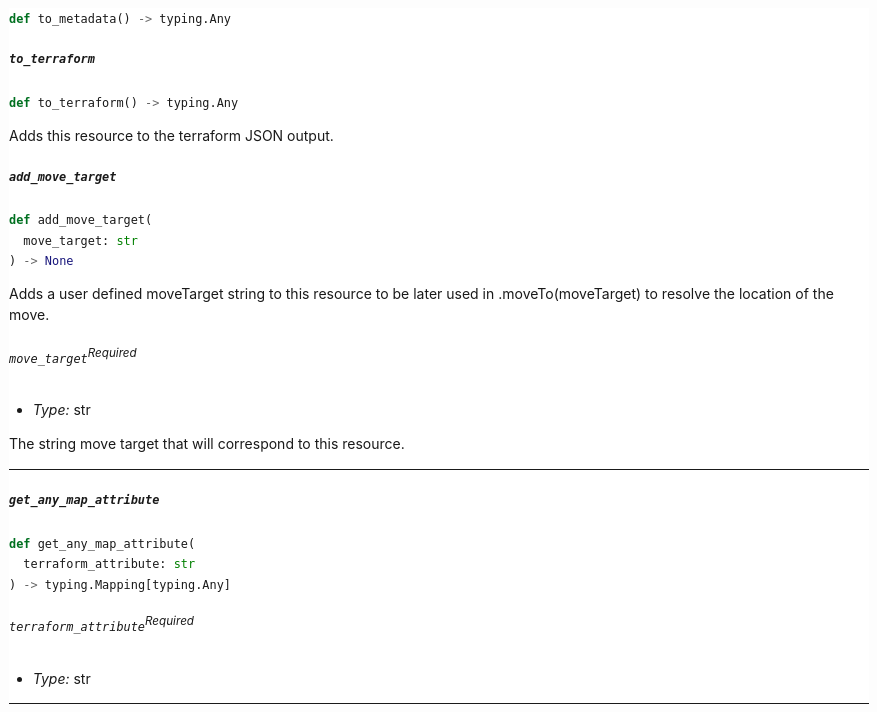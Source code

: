 ```python
def to_metadata() -> typing.Any
```

##### `to_terraform` <a name="to_terraform" id="@cdktf/provider-azurerm.cdnFrontdoorRouteDisableLinkToDefaultDomain.CdnFrontdoorRouteDisableLinkToDefaultDomain.toTerraform"></a>

```python
def to_terraform() -> typing.Any
```

Adds this resource to the terraform JSON output.

##### `add_move_target` <a name="add_move_target" id="@cdktf/provider-azurerm.cdnFrontdoorRouteDisableLinkToDefaultDomain.CdnFrontdoorRouteDisableLinkToDefaultDomain.addMoveTarget"></a>

```python
def add_move_target(
  move_target: str
) -> None
```

Adds a user defined moveTarget string to this resource to be later used in .moveTo(moveTarget) to resolve the location of the move.

###### `move_target`<sup>Required</sup> <a name="move_target" id="@cdktf/provider-azurerm.cdnFrontdoorRouteDisableLinkToDefaultDomain.CdnFrontdoorRouteDisableLinkToDefaultDomain.addMoveTarget.parameter.moveTarget"></a>

- *Type:* str

The string move target that will correspond to this resource.

---

##### `get_any_map_attribute` <a name="get_any_map_attribute" id="@cdktf/provider-azurerm.cdnFrontdoorRouteDisableLinkToDefaultDomain.CdnFrontdoorRouteDisableLinkToDefaultDomain.getAnyMapAttribute"></a>

```python
def get_any_map_attribute(
  terraform_attribute: str
) -> typing.Mapping[typing.Any]
```

###### `terraform_attribute`<sup>Required</sup> <a name="terraform_attribute" id="@cdktf/provider-azurerm.cdnFrontdoorRouteDisableLinkToDefaultDomain.CdnFrontdoorRouteDisableLinkToDefaultDomain.getAnyMapAttribute.parameter.terraformAttribute"></a>

- *Type:* str

---